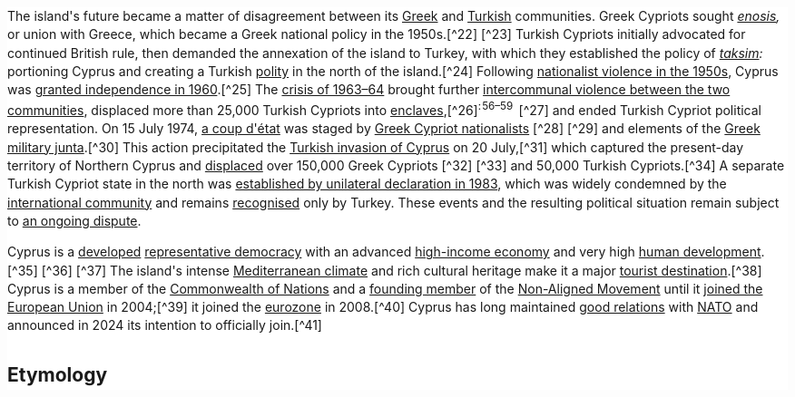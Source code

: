 The island's future became a matter of disagreement between its [Greek](https://en.m.wikipedia.org/wiki/Greek_Cypriots "Greek Cypriots") and [Turkish](https://en.m.wikipedia.org/wiki/Turkish_Cypriots "Turkish Cypriots") communities. Greek Cypriots sought *[enosis](https://en.m.wikipedia.org/wiki/Enosis "Enosis"),* or union with Greece, which became a Greek national policy in the 1950s.[^22] [^23] Turkish Cypriots initially advocated for continued British rule, then demanded the annexation of the island to Turkey, with which they established the policy of *[taksim](https://en.m.wikipedia.org/wiki/Taksim_\(politics\) "Taksim (politics)"):* portioning Cyprus and creating a Turkish [polity](https://en.m.wikipedia.org/wiki/Polity "Polity") in the north of the island.[^24] Following [nationalist violence in the 1950s](https://en.m.wikipedia.org/wiki/Cyprus_Emergency "Cyprus Emergency"), Cyprus was [granted independence in 1960](https://en.m.wikipedia.org/wiki/London_and_Z%C3%BCrich_Agreements "London and Zürich Agreements").[^25] The [crisis of 1963–64](https://en.m.wikipedia.org/wiki/Bloody_Christmas_\(1963\) "Bloody Christmas (1963)") brought further [intercommunal violence between the two communities](https://en.m.wikipedia.org/wiki/Cypriot_intercommunal_violence "Cypriot intercommunal violence"), displaced more than 25,000 Turkish Cypriots into [enclaves](https://en.m.wikipedia.org/wiki/Turkish_Cypriot_enclaves "Turkish Cypriot enclaves"),[^26]<sup><span title="Page / location: 56–59">: 56–59 </span></sup>  [^27] and ended Turkish Cypriot political representation. On 15 July 1974, [a coup d'état](https://en.m.wikipedia.org/wiki/1974_Cypriot_coup_d%27%C3%A9tat "1974 Cypriot coup d'état") was staged by [Greek Cypriot nationalists](https://en.m.wikipedia.org/wiki/EOKA_B "EOKA B") [^28] [^29] and elements of the [Greek military junta](https://en.m.wikipedia.org/wiki/Greek_military_junta_of_1967%E2%80%931974 "Greek military junta of 1967–1974").[^30] This action precipitated the [Turkish invasion of Cyprus](https://en.m.wikipedia.org/wiki/Turkish_invasion_of_Cyprus "Turkish invasion of Cyprus") on 20 July,[^31] which captured the present-day territory of Northern Cyprus and [displaced](https://en.m.wikipedia.org/wiki/Cypriot_refugees "Cypriot refugees") over 150,000 Greek Cypriots [^32] [^33] and 50,000 Turkish Cypriots.[^34] A separate Turkish Cypriot state in the north was [established by unilateral declaration in 1983](https://en.m.wikipedia.org/wiki/Declaration_of_Independence_of_the_Turkish_Republic_of_Northern_Cyprus "Declaration of Independence of the Turkish Republic of Northern Cyprus"), which was widely condemned by the [international community](https://en.m.wikipedia.org/wiki/International_community "International community") and remains [recognised](https://en.m.wikipedia.org/wiki/List_of_states_with_limited_recognition "List of states with limited recognition") only by Turkey. These events and the resulting political situation remain subject to [an ongoing dispute](https://en.m.wikipedia.org/wiki/Cyprus_dispute "Cyprus dispute").

Cyprus is a [developed](https://en.m.wikipedia.org/wiki/Developed_country "Developed country") [representative democracy](https://en.m.wikipedia.org/wiki/Representative_democracy "Representative democracy") with an advanced [high-income economy](https://en.m.wikipedia.org/wiki/High_income_economy "High income economy") and very high [human development](https://en.m.wikipedia.org/wiki/Human_Development_Index "Human Development Index").[^35] [^36] [^37] The island's intense [Mediterranean climate](https://en.m.wikipedia.org/wiki/Mediterranean_climate "Mediterranean climate") and rich cultural heritage make it a major [tourist destination](https://en.m.wikipedia.org/wiki/Tourism_in_Cyprus "Tourism in Cyprus").[^38] Cyprus is a member of the [Commonwealth of Nations](https://en.m.wikipedia.org/wiki/Commonwealth_of_Nations "Commonwealth of Nations") and a [founding member](https://en.m.wikipedia.org/wiki/Cyprus_and_the_Non-Aligned_Movement "Cyprus and the Non-Aligned Movement") of the [Non-Aligned Movement](https://en.m.wikipedia.org/wiki/Non-Aligned_Movement "Non-Aligned Movement") until it [joined the European Union](https://en.m.wikipedia.org/wiki/Cyprus_in_the_European_Union "Cyprus in the European Union") in 2004;[^39] it joined the [eurozone](https://en.m.wikipedia.org/wiki/Eurozone "Eurozone") in 2008.[^40] Cyprus has long maintained [good relations](https://en.m.wikipedia.org/wiki/Cyprus%E2%80%93NATO_relations "Cyprus–NATO relations") with [NATO](https://en.m.wikipedia.org/wiki/NATO "NATO") and announced in 2024 its intention to officially join.[^41]

## Etymology
